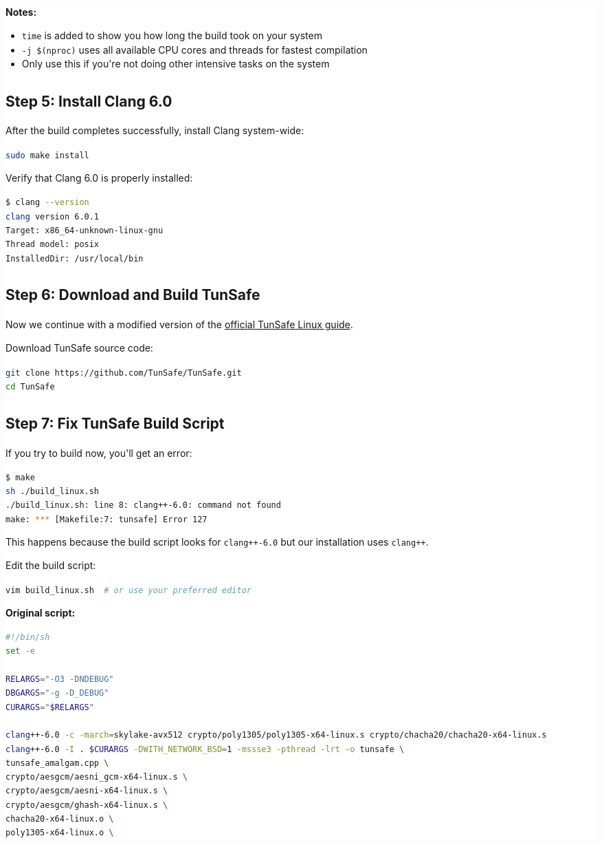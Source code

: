 **Notes:**
- `time` is added to show you how long the build took on your system
- `-j $(nproc)` uses all available CPU cores and threads for fastest compilation
- Only use this if you're not doing other intensive tasks on the system

## Step 5: Install Clang 6.0

After the build completes successfully, install Clang system-wide:
```bash
sudo make install
```

Verify that Clang 6.0 is properly installed:
```bash
$ clang --version
clang version 6.0.1 
Target: x86_64-unknown-linux-gnu
Thread model: posix
InstalledDir: /usr/local/bin
```

## Step 6: Download and Build TunSafe

Now we continue with a modified version of the [official TunSafe Linux guide](https://tunsafe.com/user-guide/linux).

Download TunSafe source code:
```bash
git clone https://github.com/TunSafe/TunSafe.git
cd TunSafe
```

## Step 7: Fix TunSafe Build Script

If you try to build now, you'll get an error:
```bash
$ make
sh ./build_linux.sh
./build_linux.sh: line 8: clang++-6.0: command not found
make: *** [Makefile:7: tunsafe] Error 127
```

This happens because the build script looks for `clang++-6.0` but our installation uses `clang++`.

Edit the build script:
```bash
vim build_linux.sh  # or use your preferred editor
```

**Original script:**
```bash
#!/bin/sh
set -e

RELARGS="-O3 -DNDEBUG"
DBGARGS="-g -D_DEBUG"
CURARGS="$RELARGS"

clang++-6.0 -c -march=skylake-avx512 crypto/poly1305/poly1305-x64-linux.s crypto/chacha20/chacha20-x64-linux.s
clang++-6.0 -I . $CURARGS -DWITH_NETWORK_BSD=1 -mssse3 -pthread -lrt -o tunsafe \
tunsafe_amalgam.cpp \
crypto/aesgcm/aesni_gcm-x64-linux.s \
crypto/aesgcm/aesni-x64-linux.s \
crypto/aesgcm/ghash-x64-linux.s \
chacha20-x64-linux.o \
poly1305-x64-linux.o \
```